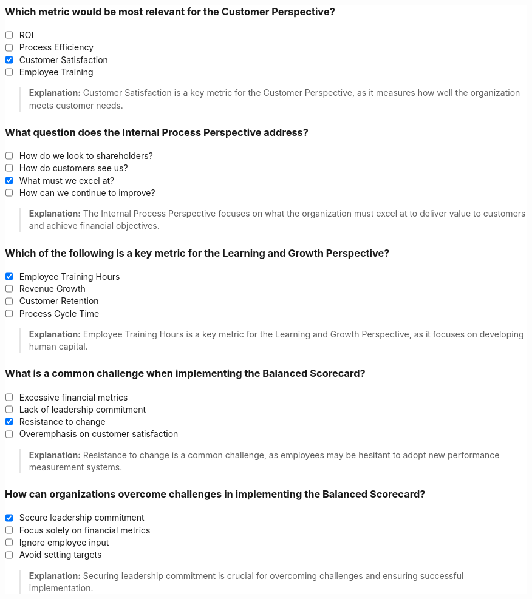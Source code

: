 ### Which metric would be most relevant for the Customer Perspective?

- [ ] ROI
- [ ] Process Efficiency
- [x] Customer Satisfaction
- [ ] Employee Training

> **Explanation:** Customer Satisfaction is a key metric for the Customer Perspective, as it measures how well the organization meets customer needs.

### What question does the Internal Process Perspective address?

- [ ] How do we look to shareholders?
- [ ] How do customers see us?
- [x] What must we excel at?
- [ ] How can we continue to improve?

> **Explanation:** The Internal Process Perspective focuses on what the organization must excel at to deliver value to customers and achieve financial objectives.

### Which of the following is a key metric for the Learning and Growth Perspective?

- [x] Employee Training Hours
- [ ] Revenue Growth
- [ ] Customer Retention
- [ ] Process Cycle Time

> **Explanation:** Employee Training Hours is a key metric for the Learning and Growth Perspective, as it focuses on developing human capital.

### What is a common challenge when implementing the Balanced Scorecard?

- [ ] Excessive financial metrics
- [ ] Lack of leadership commitment
- [x] Resistance to change
- [ ] Overemphasis on customer satisfaction

> **Explanation:** Resistance to change is a common challenge, as employees may be hesitant to adopt new performance measurement systems.

### How can organizations overcome challenges in implementing the Balanced Scorecard?

- [x] Secure leadership commitment
- [ ] Focus solely on financial metrics
- [ ] Ignore employee input
- [ ] Avoid setting targets

> **Explanation:** Securing leadership commitment is crucial for overcoming challenges and ensuring successful implementation.
